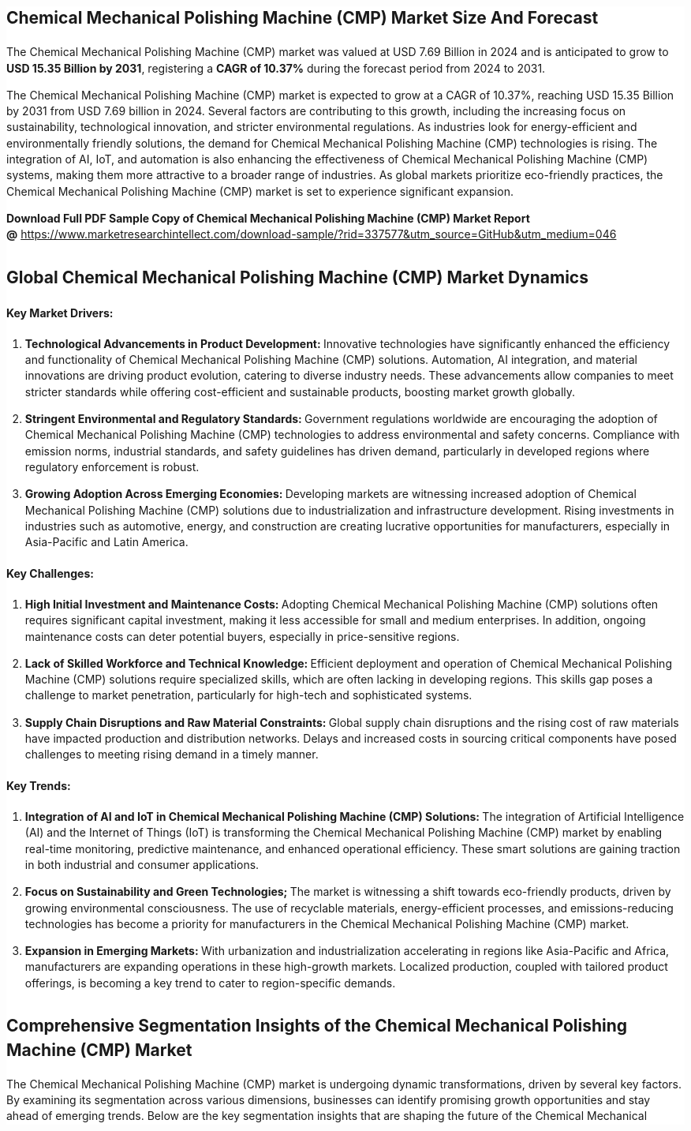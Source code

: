 <h2>Chemical Mechanical Polishing Machine (CMP) Market Size And Forecast</h2><p>The Chemical Mechanical Polishing Machine (CMP) market was valued at USD 7.69 Billion in 2024 and is anticipated to grow to <strong>USD 15.35 Billion by 2031</strong>, registering a <strong>CAGR of 10.37%</strong> during the forecast period from 2024 to 2031.</p><p>The Chemical Mechanical Polishing Machine (CMP) market is expected to grow at a CAGR of 10.37%, reaching USD 15.35 Billion by 2031 from USD 7.69 billion in 2024. Several factors are contributing to this growth, including the increasing focus on sustainability, technological innovation, and stricter environmental regulations. As industries look for energy-efficient and environmentally friendly solutions, the demand for Chemical Mechanical Polishing Machine (CMP) technologies is rising. The integration of AI, IoT, and automation is also enhancing the effectiveness of Chemical Mechanical Polishing Machine (CMP) systems, making them more attractive to a broader range of industries. As global markets prioritize eco-friendly practices, the Chemical Mechanical Polishing Machine (CMP) market is set to experience significant expansion.</p><p><strong>Download Full PDF Sample Copy of Chemical Mechanical Polishing Machine (CMP) Market Report @</strong>&nbsp;<a href="https://www.marketresearchintellect.com/download-sample/?rid=337577&amp;utm_source=GitHub&amp;utm_medium=046">https://www.marketresearchintellect.com/download-sample/?rid=337577&amp;utm_source=GitHub&amp;utm_medium=046</a></p><h2>Global Chemical Mechanical Polishing Machine (CMP) Market Dynamics</h2><h4><strong>Key Market Drivers:</strong></h4><ol><li><p><strong>Technological Advancements in Product Development:&nbsp;</strong>Innovative technologies have significantly enhanced the efficiency and functionality of Chemical Mechanical Polishing Machine (CMP) solutions. Automation, AI integration, and material innovations are driving product evolution, catering to diverse industry needs. These advancements allow companies to meet stricter standards while offering cost-efficient and sustainable products, boosting market growth globally.</p></li><li><p><strong>Stringent Environmental and Regulatory Standards:&nbsp;</strong>Government regulations worldwide are encouraging the adoption of Chemical Mechanical Polishing Machine (CMP) technologies to address environmental and safety concerns. Compliance with emission norms, industrial standards, and safety guidelines has driven demand, particularly in developed regions where regulatory enforcement is robust.</p></li><li><p><strong>Growing Adoption Across Emerging Economies:&nbsp;</strong>Developing markets are witnessing increased adoption of Chemical Mechanical Polishing Machine (CMP) solutions due to industrialization and infrastructure development. Rising investments in industries such as automotive, energy, and construction are creating lucrative opportunities for manufacturers, especially in Asia-Pacific and Latin America.</p></li></ol><h4><strong>Key Challenges:</strong></h4><ol><li><p><strong>High Initial Investment and Maintenance Costs:&nbsp;</strong>Adopting Chemical Mechanical Polishing Machine (CMP) solutions often requires significant capital investment, making it less accessible for small and medium enterprises. In addition, ongoing maintenance costs can deter potential buyers, especially in price-sensitive regions.</p></li><li><p><strong>Lack of Skilled Workforce and Technical Knowledge:&nbsp;</strong>Efficient deployment and operation of Chemical Mechanical Polishing Machine (CMP) solutions require specialized skills, which are often lacking in developing regions. This skills gap poses a challenge to market penetration, particularly for high-tech and sophisticated systems.</p></li><li><p><strong>Supply Chain Disruptions and Raw Material Constraints:&nbsp;</strong>Global supply chain disruptions and the rising cost of raw materials have impacted production and distribution networks. Delays and increased costs in sourcing critical components have posed challenges to meeting rising demand in a timely manner.</p></li></ol><h4><strong>Key Trends:</strong></h4><ol><li><p><strong>Integration of AI and IoT in Chemical Mechanical Polishing Machine (CMP) Solutions:&nbsp;</strong>The integration of Artificial Intelligence (AI) and the Internet of Things (IoT) is transforming the Chemical Mechanical Polishing Machine (CMP) market by enabling real-time monitoring, predictive maintenance, and enhanced operational efficiency. These smart solutions are gaining traction in both industrial and consumer applications.</p></li><li><p><strong>Focus on Sustainability and Green Technologies;&nbsp;</strong>The market is witnessing a shift towards eco-friendly products, driven by growing environmental consciousness. The use of recyclable materials, energy-efficient processes, and emissions-reducing technologies has become a priority for manufacturers in the Chemical Mechanical Polishing Machine (CMP) market.</p></li><li><p><strong>Expansion in Emerging Markets:&nbsp;</strong>With urbanization and industrialization accelerating in regions like Asia-Pacific and Africa, manufacturers are expanding operations in these high-growth markets. Localized production, coupled with tailored product offerings, is becoming a key trend to cater to region-specific demands.</p></li></ol><div class="article-main__content" data-test-id="publishing-text-block"><h2>Comprehensive Segmentation Insights of the Chemical Mechanical Polishing Machine (CMP) Market</h2><p>The Chemical Mechanical Polishing Machine (CMP) market is undergoing dynamic transformations, driven by several key factors. By examining its segmentation across various dimensions, businesses can identify promising growth opportunities and stay ahead of emerging trends. Below are the key segmentation insights that are shaping the future of the Chemical Mechanical